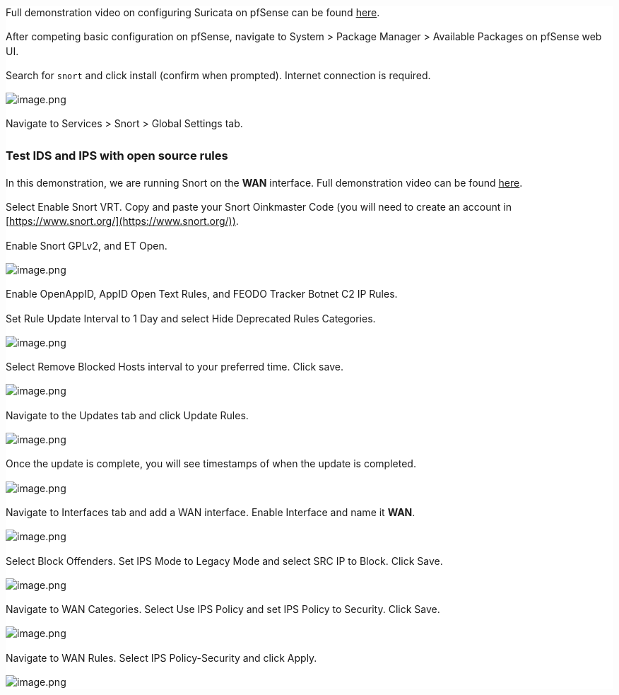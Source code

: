 Full demonstration video on configuring Suricata on pfSense can be found [here](https://youtu.be/SapAcfHbQSE?si=PWCVnzLmpqgTVvh1). 

After competing basic configuration on pfSense, navigate to System > Package Manager > Available Packages on pfSense web UI.

Search for `snort` and click install (confirm when prompted). Internet connection is required.

![image.png](image%201.png)

Navigate to Services > Snort > Global Settings tab. 

### **Test IDS and IPS with open source rules**

In this demonstration, we are running Snort on the **WAN** interface. Full demonstration video can be found [here](https://youtu.be/TvQfD5oUN5o?si=-Wx0jDCGnpeXz-8M). 

Select Enable Snort VRT. Copy and paste your Snort Oinkmaster Code (you will need to create an account in [https://www.snort.org/](https://www.snort.org/)).

Enable Snort GPLv2, and ET Open.

![image.png](image%202.png)

Enable OpenAppID, AppID Open Text Rules, and FEODO Tracker Botnet C2 IP Rules.

Set Rule Update Interval to 1 Day and select Hide Deprecated Rules Categories.

![image.png](image%203.png)

Select Remove Blocked Hosts interval to your preferred time. Click save.

![image.png](image%204.png)

Navigate to the Updates tab and click Update Rules.

![image.png](image%205.png)

Once the update is complete, you will see timestamps of when the update is completed.

![image.png](image%206.png)

Navigate to Interfaces tab and add a WAN interface. Enable Interface and name it **WAN**.

![image.png](image%207.png)

Select Block Offenders. Set IPS Mode to Legacy Mode and select SRC IP to Block. Click Save.

![image.png](image%208.png)

Navigate to WAN Categories. Select Use IPS Policy and set IPS Policy to Security. Click Save.

![image.png](image%209.png)

Navigate to WAN Rules. Select IPS Policy-Security and click Apply.

![image.png](image%2010.png)
